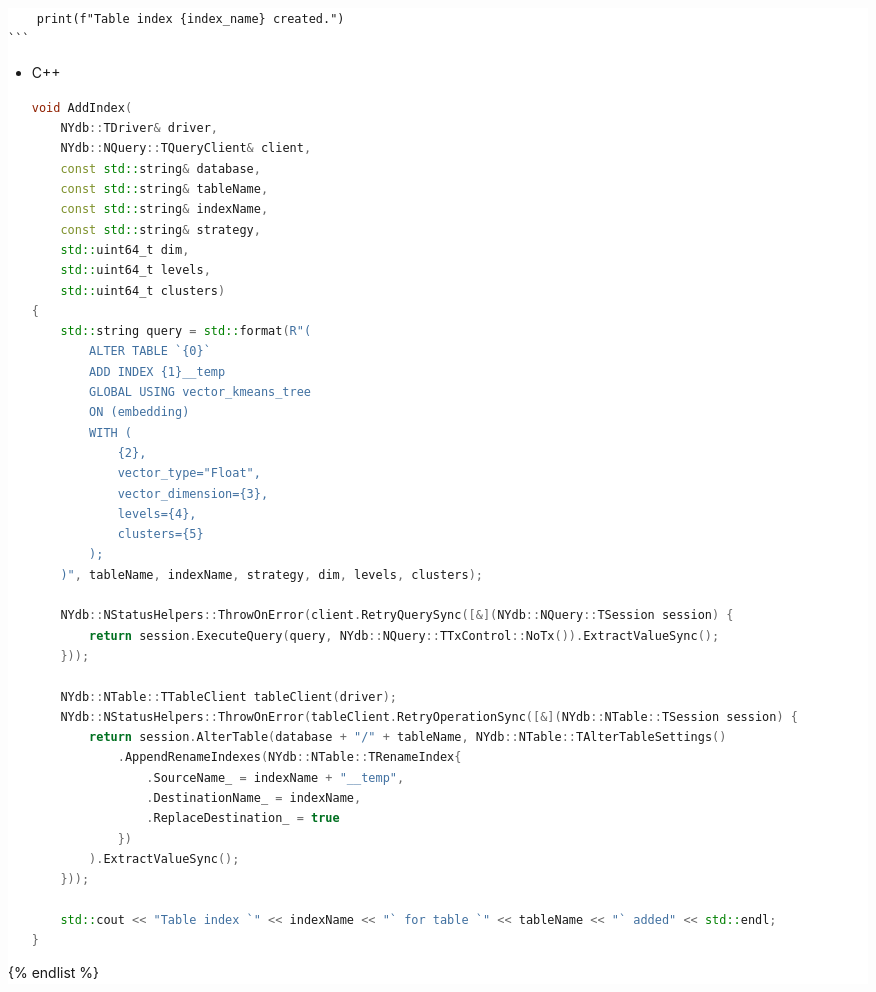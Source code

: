         print(f"Table index {index_name} created.")
    ```

- C++

    ```cpp
    void AddIndex(
        NYdb::TDriver& driver,
        NYdb::NQuery::TQueryClient& client,
        const std::string& database,
        const std::string& tableName,
        const std::string& indexName,
        const std::string& strategy,
        std::uint64_t dim,
        std::uint64_t levels,
        std::uint64_t clusters)
    {
        std::string query = std::format(R"(
            ALTER TABLE `{0}`
            ADD INDEX {1}__temp
            GLOBAL USING vector_kmeans_tree
            ON (embedding)
            WITH (
                {2},
                vector_type="Float",
                vector_dimension={3},
                levels={4},
                clusters={5}
            );
        )", tableName, indexName, strategy, dim, levels, clusters);

        NYdb::NStatusHelpers::ThrowOnError(client.RetryQuerySync([&](NYdb::NQuery::TSession session) {
            return session.ExecuteQuery(query, NYdb::NQuery::TTxControl::NoTx()).ExtractValueSync();
        }));

        NYdb::NTable::TTableClient tableClient(driver);
        NYdb::NStatusHelpers::ThrowOnError(tableClient.RetryOperationSync([&](NYdb::NTable::TSession session) {
            return session.AlterTable(database + "/" + tableName, NYdb::NTable::TAlterTableSettings()
                .AppendRenameIndexes(NYdb::NTable::TRenameIndex{
                    .SourceName_ = indexName + "__temp",
                    .DestinationName_ = indexName,
                    .ReplaceDestination_ = true
                })
            ).ExtractValueSync();
        }));

        std::cout << "Table index `" << indexName << "` for table `" << tableName << "` added" << std::endl;
    }
    ```

{% endlist %}
